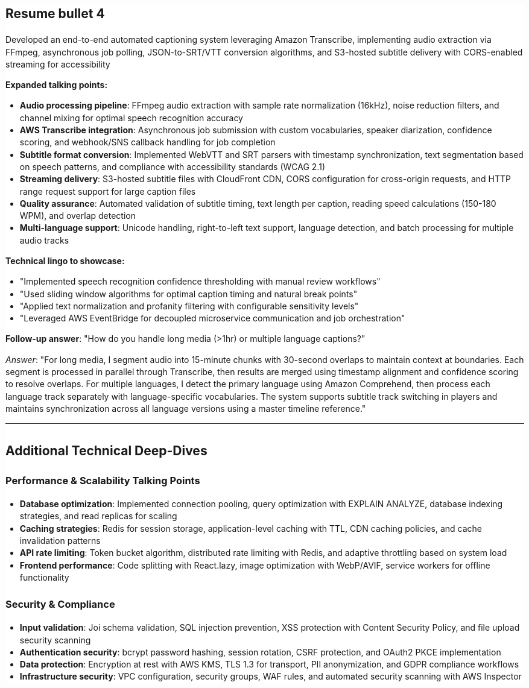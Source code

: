 ## Resume bullet 4
Developed an end-to-end automated captioning system leveraging Amazon Transcribe, implementing audio extraction via FFmpeg, asynchronous job polling, JSON-to-SRT/VTT conversion algorithms, and S3-hosted subtitle delivery with CORS-enabled streaming for accessibility

**Expanded talking points:**
- **Audio processing pipeline**: FFmpeg audio extraction with sample rate normalization (16kHz), noise reduction filters, and channel mixing for optimal speech recognition accuracy
- **AWS Transcribe integration**: Asynchronous job submission with custom vocabularies, speaker diarization, confidence scoring, and webhook/SNS callback handling for job completion
- **Subtitle format conversion**: Implemented WebVTT and SRT parsers with timestamp synchronization, text segmentation based on speech patterns, and compliance with accessibility standards (WCAG 2.1)
- **Streaming delivery**: S3-hosted subtitle files with CloudFront CDN, CORS configuration for cross-origin requests, and HTTP range request support for large caption files
- **Quality assurance**: Automated validation of subtitle timing, text length per caption, reading speed calculations (150-180 WPM), and overlap detection
- **Multi-language support**: Unicode handling, right-to-left text support, language detection, and batch processing for multiple audio tracks

**Technical lingo to showcase:**
- "Implemented speech recognition confidence thresholding with manual review workflows"
- "Used sliding window algorithms for optimal caption timing and natural break points"
- "Applied text normalization and profanity filtering with configurable sensitivity levels"
- "Leveraged AWS EventBridge for decoupled microservice communication and job orchestration"

**Follow-up answer**: "How do you handle long media (>1hr) or multiple language captions?"

*Answer*: "For long media, I segment audio into 15-minute chunks with 30-second overlaps to maintain context at boundaries. Each segment is processed in parallel through Transcribe, then results are merged using timestamp alignment and confidence scoring to resolve overlaps. For multiple languages, I detect the primary language using Amazon Comprehend, then process each language track separately with language-specific vocabularies. The system supports subtitle track switching in players and maintains synchronization across all language versions using a master timeline reference."

---

## Additional Technical Deep-Dives

### Performance & Scalability Talking Points
- **Database optimization**: Implemented connection pooling, query optimization with EXPLAIN ANALYZE, database indexing strategies, and read replicas for scaling
- **Caching strategies**: Redis for session storage, application-level caching with TTL, CDN caching policies, and cache invalidation patterns
- **API rate limiting**: Token bucket algorithm, distributed rate limiting with Redis, and adaptive throttling based on system load
- **Frontend performance**: Code splitting with React.lazy, image optimization with WebP/AVIF, service workers for offline functionality

### Security & Compliance
- **Input validation**: Joi schema validation, SQL injection prevention, XSS protection with Content Security Policy, and file upload security scanning
- **Authentication security**: bcrypt password hashing, session rotation, CSRF protection, and OAuth2 PKCE implementation
- **Data protection**: Encryption at rest with AWS KMS, TLS 1.3 for transport, PII anonymization, and GDPR compliance workflows
- **Infrastructure security**: VPC configuration, security groups, WAF rules, and automated security scanning with AWS Inspector
